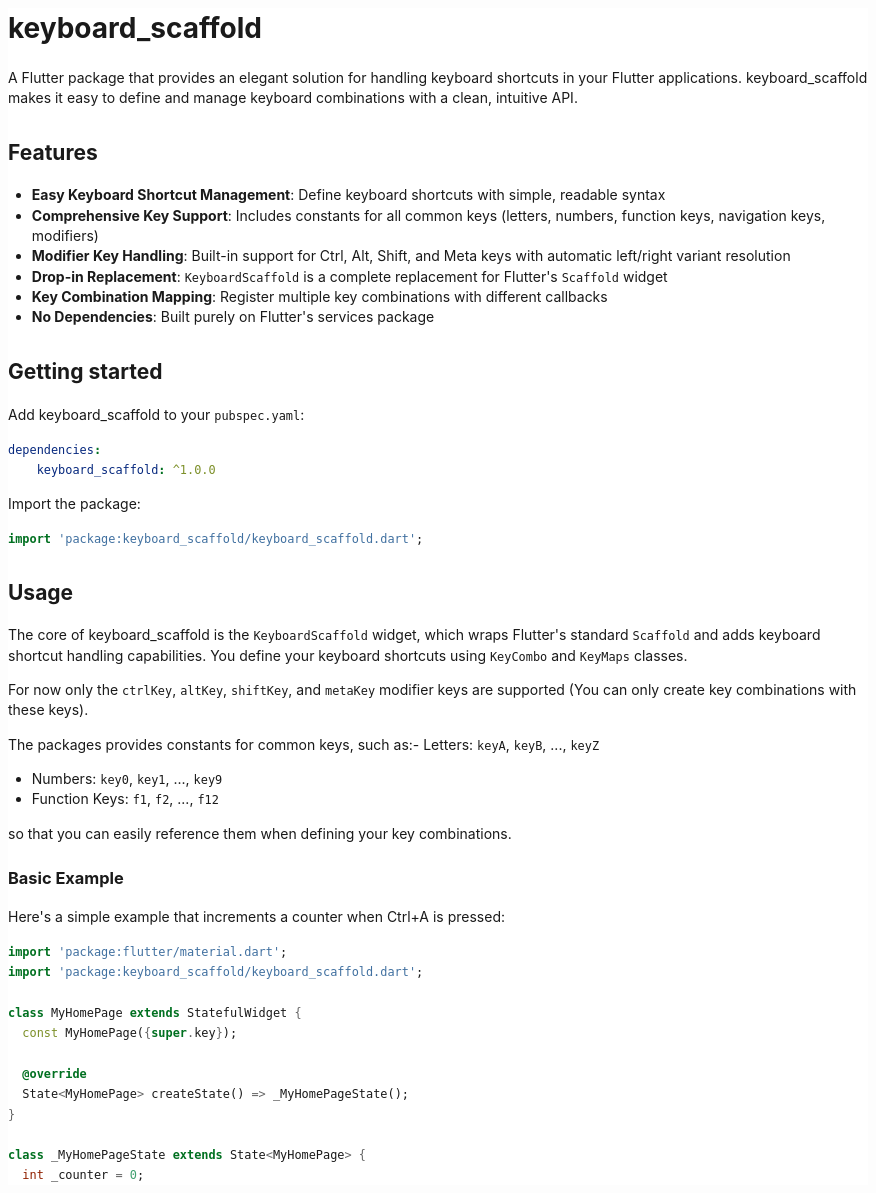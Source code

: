 # keyboard_scaffold

A Flutter package that provides an elegant solution for handling keyboard shortcuts in your Flutter applications. keyboard_scaffold makes it easy to define and manage keyboard combinations with a clean, intuitive API.

## Features

- **Easy Keyboard Shortcut Management**: Define keyboard shortcuts with simple, readable syntax
- **Comprehensive Key Support**: Includes constants for all common keys (letters, numbers, function keys, navigation keys, modifiers)
- **Modifier Key Handling**: Built-in support for Ctrl, Alt, Shift, and Meta keys with automatic left/right variant resolution
- **Drop-in Replacement**: `KeyboardScaffold` is a complete replacement for Flutter's `Scaffold` widget
- **Key Combination Mapping**: Register multiple key combinations with different callbacks
- **No Dependencies**: Built purely on Flutter's services package

## Getting started

Add keyboard_scaffold to your `pubspec.yaml`:

```yaml
dependencies:
    keyboard_scaffold: ^1.0.0
```

Import the package:

```dart
import 'package:keyboard_scaffold/keyboard_scaffold.dart';
```

## Usage

The core of keyboard_scaffold is the `KeyboardScaffold` widget, which wraps Flutter's standard `Scaffold` and adds keyboard shortcut handling capabilities. You define your keyboard shortcuts using `KeyCombo` and `KeyMaps` classes.

For now only the `ctrlKey`, `altKey`, `shiftKey`, and `metaKey` modifier keys are supported (You can only create key combinations with these keys).

The packages provides constants for common keys, such as:- Letters: `keyA`, `keyB`, ..., `keyZ`

- Numbers: `key0`, `key1`, ..., `key9`
- Function Keys: `f1`, `f2`, ..., `f12`

so that you can easily reference them when defining your key combinations.

### Basic Example

Here's a simple example that increments a counter when Ctrl+A is pressed:

```dart
import 'package:flutter/material.dart';
import 'package:keyboard_scaffold/keyboard_scaffold.dart';

class MyHomePage extends StatefulWidget {
  const MyHomePage({super.key});

  @override
  State<MyHomePage> createState() => _MyHomePageState();
}

class _MyHomePageState extends State<MyHomePage> {
  int _counter = 0;

```